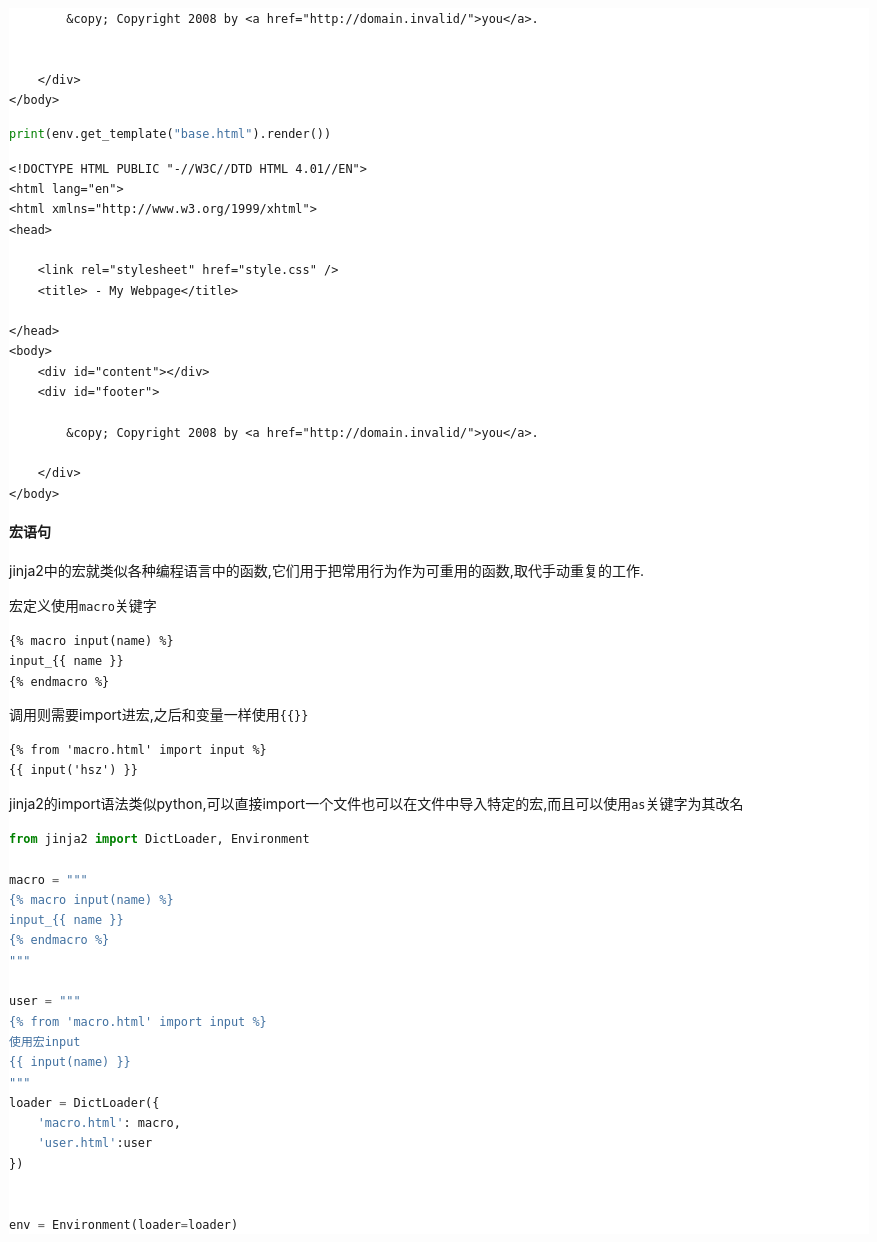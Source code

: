         
            &copy; Copyright 2008 by <a href="http://domain.invalid/">you</a>.
            
    
        </div>
    </body>



```python
print(env.get_template("base.html").render())
```

    <!DOCTYPE HTML PUBLIC "-//W3C//DTD HTML 4.01//EN">
    <html lang="en">
    <html xmlns="http://www.w3.org/1999/xhtml">
    <head>
        
        <link rel="stylesheet" href="style.css" />
        <title> - My Webpage</title>
        
    </head>
    <body>
        <div id="content"></div>
        <div id="footer">
            
            &copy; Copyright 2008 by <a href="http://domain.invalid/">you</a>.
            
        </div>
    </body>


#### 宏语句

jinja2中的宏就类似各种编程语言中的函数,它们用于把常用行为作为可重用的函数,取代手动重复的工作.

宏定义使用`macro`关键字
```
{% macro input(name) %}
input_{{ name }}
{% endmacro %}
```

调用则需要import进宏,之后和变量一样使用`{{}}`
```
{% from 'macro.html' import input %}
{{ input('hsz') }}
```

jinja2的import语法类似python,可以直接import一个文件也可以在文件中导入特定的宏,而且可以使用`as`关键字为其改名


```python
from jinja2 import DictLoader, Environment

macro = """
{% macro input(name) %}
input_{{ name }}
{% endmacro %}
"""

user = """
{% from 'macro.html' import input %}
使用宏input
{{ input(name) }}
"""
loader = DictLoader({
    'macro.html': macro,
    'user.html':user
})


env = Environment(loader=loader)
```